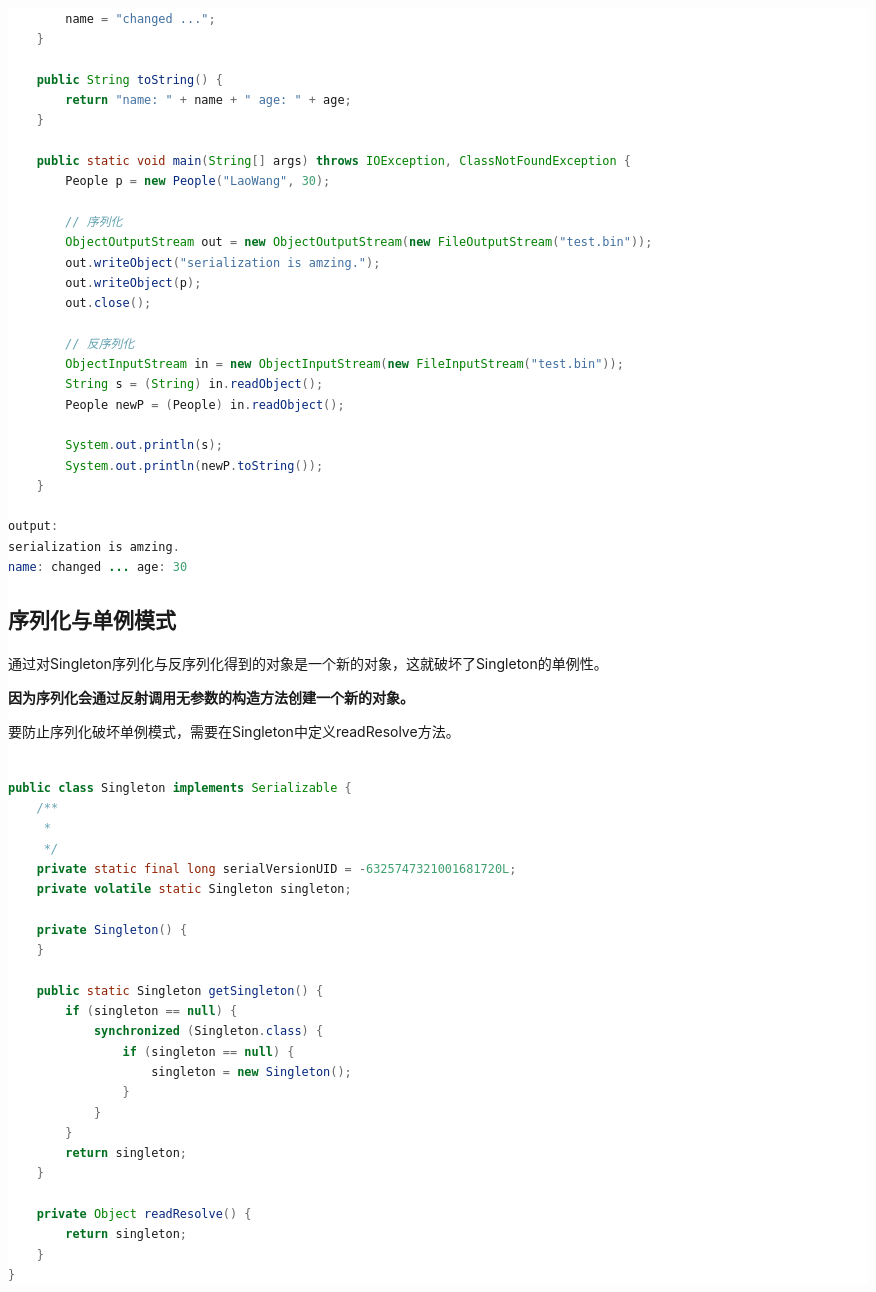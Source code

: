 ```java
        name = "changed ...";
    }

    public String toString() {
        return "name: " + name + " age: " + age;
    }

    public static void main(String[] args) throws IOException, ClassNotFoundException {
        People p = new People("LaoWang", 30);

        // 序列化
        ObjectOutputStream out = new ObjectOutputStream(new FileOutputStream("test.bin"));
        out.writeObject("serialization is amzing.");
        out.writeObject(p);
        out.close();

        // 反序列化
        ObjectInputStream in = new ObjectInputStream(new FileInputStream("test.bin"));
        String s = (String) in.readObject();
        People newP = (People) in.readObject();

        System.out.println(s);
        System.out.println(newP.toString());
    } 
    
output:
serialization is amzing.
name: changed ... age: 30
```
## 序列化与单例模式
通过对Singleton序列化与反序列化得到的对象是一个新的对象，这就破坏了Singleton的单例性。

**因为序列化会通过反射调用无参数的构造方法创建一个新的对象。**

要防止序列化破坏单例模式，需要在Singleton中定义readResolve方法。
```java

public class Singleton implements Serializable {
    /**
     * 
     */
    private static final long serialVersionUID = -6325747321001681720L;
    private volatile static Singleton singleton;

    private Singleton() {
    }

    public static Singleton getSingleton() {
        if (singleton == null) {
            synchronized (Singleton.class) {
                if (singleton == null) {
                    singleton = new Singleton();
                }
            }
        }
        return singleton;
    }

    private Object readResolve() {
        return singleton;
    }
}
```